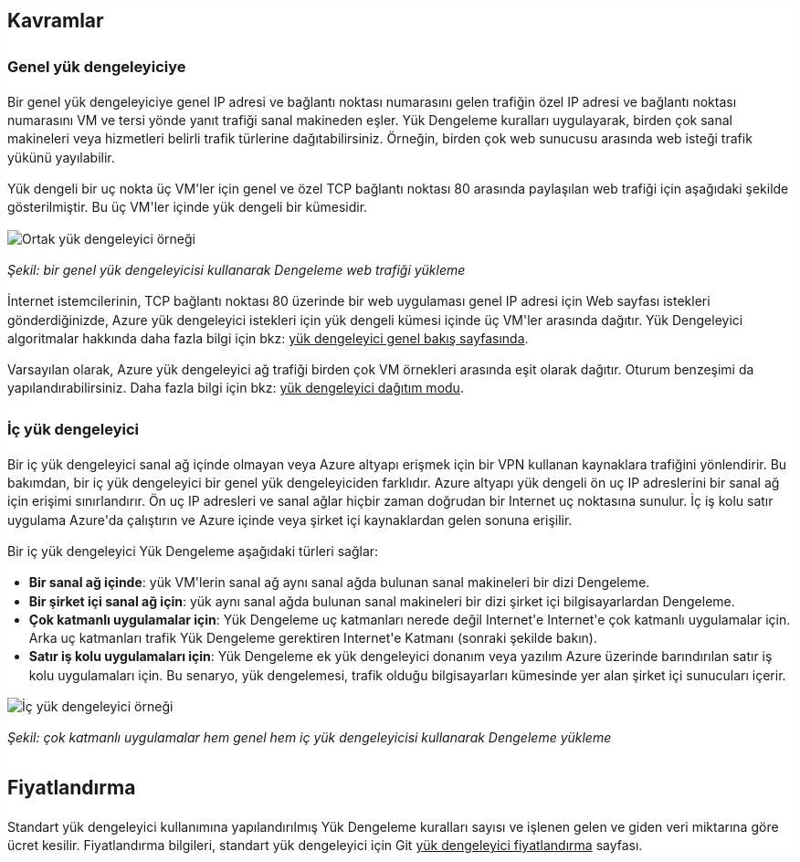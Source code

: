 ## <a name="concepts"></a>Kavramlar

### <a name = "publicloadbalancer"></a>Genel yük dengeleyiciye

Bir genel yük dengeleyiciye genel IP adresi ve bağlantı noktası numarasını gelen trafiğin özel IP adresi ve bağlantı noktası numarasını VM ve tersi yönde yanıt trafiği sanal makineden eşler. Yük Dengeleme kuralları uygulayarak, birden çok sanal makineleri veya hizmetleri belirli trafik türlerine dağıtabilirsiniz. Örneğin, birden çok web sunucusu arasında web isteği trafik yükünü yayılabilir.

Yük dengeli bir uç nokta üç VM'ler için genel ve özel TCP bağlantı noktası 80 arasında paylaşılan web trafiği için aşağıdaki şekilde gösterilmiştir. Bu üç VM'ler içinde yük dengeli bir kümesidir.

![Ortak yük dengeleyici örneği](./media/load-balancer-overview/IC727496.png)

*Şekil: bir genel yük dengeleyicisi kullanarak Dengeleme web trafiği yükleme*

İnternet istemcilerinin, TCP bağlantı noktası 80 üzerinde bir web uygulaması genel IP adresi için Web sayfası istekleri gönderdiğinizde, Azure yük dengeleyici istekleri için yük dengeli kümesi içinde üç VM'ler arasında dağıtır. Yük Dengeleyici algoritmalar hakkında daha fazla bilgi için bkz: [yük dengeleyici genel bakış sayfasında](load-balancer-overview.md#load-balancer-features).

Varsayılan olarak, Azure yük dengeleyici ağ trafiği birden çok VM örnekleri arasında eşit olarak dağıtır. Oturum benzeşimi da yapılandırabilirsiniz. Daha fazla bilgi için bkz: [yük dengeleyici dağıtım modu](load-balancer-distribution-mode.md).

### <a name = "internalloadbalancer"></a> İç yük dengeleyici

Bir iç yük dengeleyici sanal ağ içinde olmayan veya Azure altyapı erişmek için bir VPN kullanan kaynaklara trafiğini yönlendirir. Bu bakımdan, bir iç yük dengeleyici bir genel yük dengeleyiciden farklıdır. Azure altyapı yük dengeli ön uç IP adreslerini bir sanal ağ için erişimi sınırlandırır. Ön uç IP adresleri ve sanal ağlar hiçbir zaman doğrudan bir Internet uç noktasına sunulur. İç iş kolu satır uygulama Azure'da çalıştırın ve Azure içinde veya şirket içi kaynaklardan gelen sonuna erişilir.

Bir iç yük dengeleyici Yük Dengeleme aşağıdaki türleri sağlar:

* **Bir sanal ağ içinde**: yük VM'lerin sanal ağ aynı sanal ağda bulunan sanal makineleri bir dizi Dengeleme.
* **Bir şirket içi sanal ağ için**: yük aynı sanal ağda bulunan sanal makineleri bir dizi şirket içi bilgisayarlardan Dengeleme. 
* **Çok katmanlı uygulamalar için**: Yük Dengeleme uç katmanları nerede değil Internet'e Internet'e çok katmanlı uygulamalar için. Arka uç katmanları trafik Yük Dengeleme gerektiren Internet'e Katmanı (sonraki şekilde bakın).
* **Satır iş kolu uygulamaları için**: Yük Dengeleme ek yük dengeleyici donanım veya yazılım Azure üzerinde barındırılan satır iş kolu uygulamaları için. Bu senaryo, yük dengelemesi, trafik olduğu bilgisayarları kümesinde yer alan şirket içi sunucuları içerir.

![İç yük dengeleyici örneği](./media/load-balancer-overview/IC744147.png)

*Şekil: çok katmanlı uygulamalar hem genel hem iç yük dengeleyicisi kullanarak Dengeleme yükleme*

## <a name="pricing"></a>Fiyatlandırma
Standart yük dengeleyici kullanımına yapılandırılmış Yük Dengeleme kuralları sayısı ve işlenen gelen ve giden veri miktarına göre ücret kesilir. Fiyatlandırma bilgileri, standart yük dengeleyici için Git [yük dengeleyici fiyatlandırma](https://azure.microsoft.com/pricing/details/load-balancer/) sayfası.
